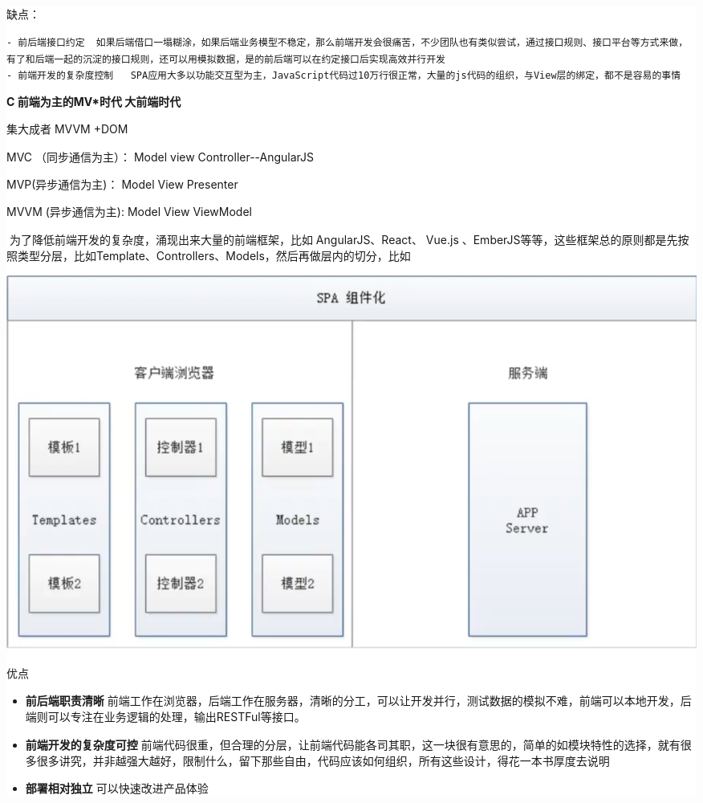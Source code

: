 

缺点：

	- 前后端接口约定  如果后端借口一塌糊涂，如果后端业务模型不稳定，那么前端开发会很痛苦，不少团队也有类似尝试，通过接口规则、接口平台等方式来做，有了和后端一起的沉淀的接口规则，还可以用模拟数据，是的前后端可以在约定接口后实现高效并行开发
	- 前端开发的复杂度控制   SPA应用大多以功能交互型为主，JavaScript代码过10万行很正常，大量的js代码的组织，与View层的绑定，都不是容易的事情



**C 前端为主的MV*时代 大前端时代** 

集大成者  MVVM +DOM 

MVC （同步通信为主）：  Model  view Controller--AngularJS

MVP(异步通信为主)：  Model  View   Presenter  

MVVM (异步通信为主):  Model  View ViewModel

​	为了降低前端开发的复杂度，涌现出来大量的前端框架，比如 AngularJS、React、 Vue.js 、EmberJS等等，这些框架总的原则都是先按照类型分层，比如Template、Controllers、Models，然后再做层内的切分，比如

![image-20210125205458343](.\Vue基础.assets\image-20210125205458343.png)



优点

- **前后端职责清晰** 前端工作在浏览器，后端工作在服务器，清晰的分工，可以让开发并行，测试数据的模拟不难，前端可以本地开发，后端则可以专注在业务逻辑的处理，输出RESTFul等接口。

- **前端开发的复杂度可控** 前端代码很重，但合理的分层，让前端代码能各司其职，这一块很有意思的，简单的如模块特性的选择，就有很多很多讲究，并非越强大越好，限制什么，留下那些自由，代码应该如何组织，所有这些设计，得花一本书厚度去说明

- **部署相对独立**  可以快速改进产品体验
